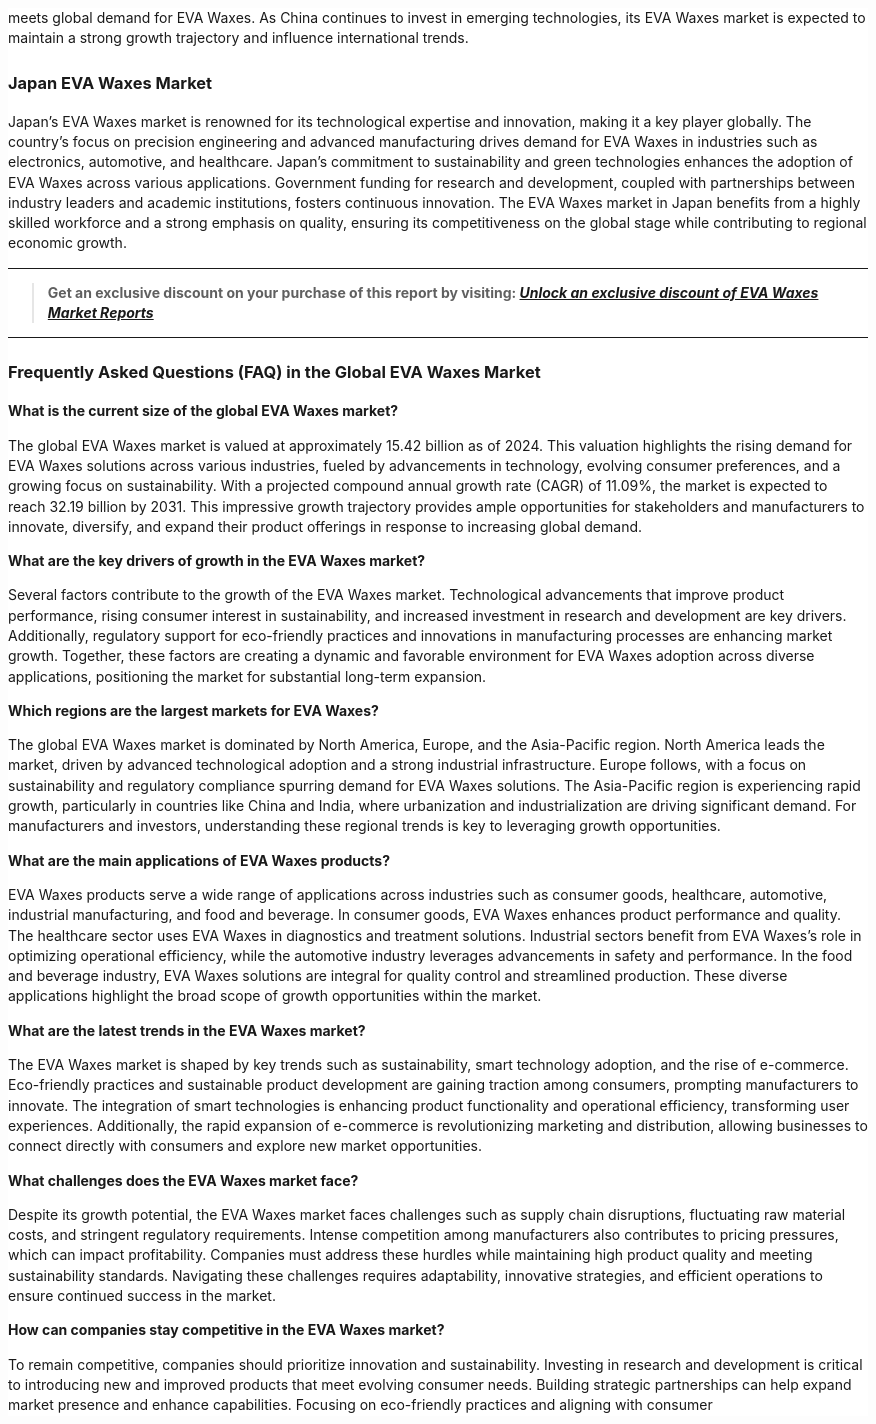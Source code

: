 meets global demand for EVA Waxes. As China continues to invest in emerging technologies, its EVA Waxes market is expected to maintain a strong growth trajectory and influence international trends.</p><h3>Japan EVA Waxes Market</h3><p>Japan&rsquo;s EVA Waxes market is renowned for its technological expertise and innovation, making it a key player globally. The country&rsquo;s focus on precision engineering and advanced manufacturing drives demand for EVA Waxes in industries such as electronics, automotive, and healthcare. Japan&rsquo;s commitment to sustainability and green technologies enhances the adoption of EVA Waxes across various applications. Government funding for research and development, coupled with partnerships between industry leaders and academic institutions, fosters continuous innovation. The EVA Waxes market in Japan benefits from a highly skilled workforce and a strong emphasis on quality, ensuring its competitiveness on the global stage while contributing to regional economic growth.</p><hr /><blockquote><p><strong>Get an exclusive discount on your purchase of this report by visiting: <em><a href="://marketresearchpulse.com/ask-for-discount/131039?utm_source=Github&amp;utm_medium=0111">Unlock an exclusive discount of EVA Waxes Market Reports</a></em>&nbsp;</strong></p></blockquote><hr /><h3>Frequently Asked Questions (FAQ) in the Global EVA Waxes Market</h3><p><strong>What is the current size of the global EVA Waxes market?</strong></p><p>The global EVA Waxes market is valued at approximately 15.42 billion as of 2024. This valuation highlights the rising demand for EVA Waxes solutions across various industries, fueled by advancements in technology, evolving consumer preferences, and a growing focus on sustainability. With a projected compound annual growth rate (CAGR) of 11.09%, the market is expected to reach 32.19 billion by 2031. This impressive growth trajectory provides ample opportunities for stakeholders and manufacturers to innovate, diversify, and expand their product offerings in response to increasing global demand.</p><p><strong>What are the key drivers of growth in the EVA Waxes market?</strong></p><p>Several factors contribute to the growth of the EVA Waxes market. Technological advancements that improve product performance, rising consumer interest in sustainability, and increased investment in research and development are key drivers. Additionally, regulatory support for eco-friendly practices and innovations in manufacturing processes are enhancing market growth. Together, these factors are creating a dynamic and favorable environment for EVA Waxes adoption across diverse applications, positioning the market for substantial long-term expansion.</p><p><strong>Which regions are the largest markets for EVA Waxes?</strong></p><p>The global EVA Waxes market is dominated by North America, Europe, and the Asia-Pacific region. North America leads the market, driven by advanced technological adoption and a strong industrial infrastructure. Europe follows, with a focus on sustainability and regulatory compliance spurring demand for EVA Waxes solutions. The Asia-Pacific region is experiencing rapid growth, particularly in countries like China and India, where urbanization and industrialization are driving significant demand. For manufacturers and investors, understanding these regional trends is key to leveraging growth opportunities.</p><p><strong>What are the main applications of EVA Waxes products?</strong></p><p>EVA Waxes products serve a wide range of applications across industries such as consumer goods, healthcare, automotive, industrial manufacturing, and food and beverage. In consumer goods, EVA Waxes enhances product performance and quality. The healthcare sector uses EVA Waxes in diagnostics and treatment solutions. Industrial sectors benefit from EVA Waxes&rsquo;s role in optimizing operational efficiency, while the automotive industry leverages advancements in safety and performance. In the food and beverage industry, EVA Waxes solutions are integral for quality control and streamlined production. These diverse applications highlight the broad scope of growth opportunities within the market.</p><p><strong>What are the latest trends in the EVA Waxes market?</strong></p><p>The EVA Waxes market is shaped by key trends such as sustainability, smart technology adoption, and the rise of e-commerce. Eco-friendly practices and sustainable product development are gaining traction among consumers, prompting manufacturers to innovate. The integration of smart technologies is enhancing product functionality and operational efficiency, transforming user experiences. Additionally, the rapid expansion of e-commerce is revolutionizing marketing and distribution, allowing businesses to connect directly with consumers and explore new market opportunities.</p><p><strong>What challenges does the EVA Waxes market face?</strong></p><p>Despite its growth potential, the EVA Waxes market faces challenges such as supply chain disruptions, fluctuating raw material costs, and stringent regulatory requirements. Intense competition among manufacturers also contributes to pricing pressures, which can impact profitability. Companies must address these hurdles while maintaining high product quality and meeting sustainability standards. Navigating these challenges requires adaptability, innovative strategies, and efficient operations to ensure continued success in the market.</p><p><strong>How can companies stay competitive in the EVA Waxes market?</strong></p><p>To remain competitive, companies should prioritize innovation and sustainability. Investing in research and development is critical to introducing new and improved products that meet evolving consumer needs. Building strategic partnerships can help expand market presence and enhance capabilities. Focusing on eco-friendly practices and aligning with consumer